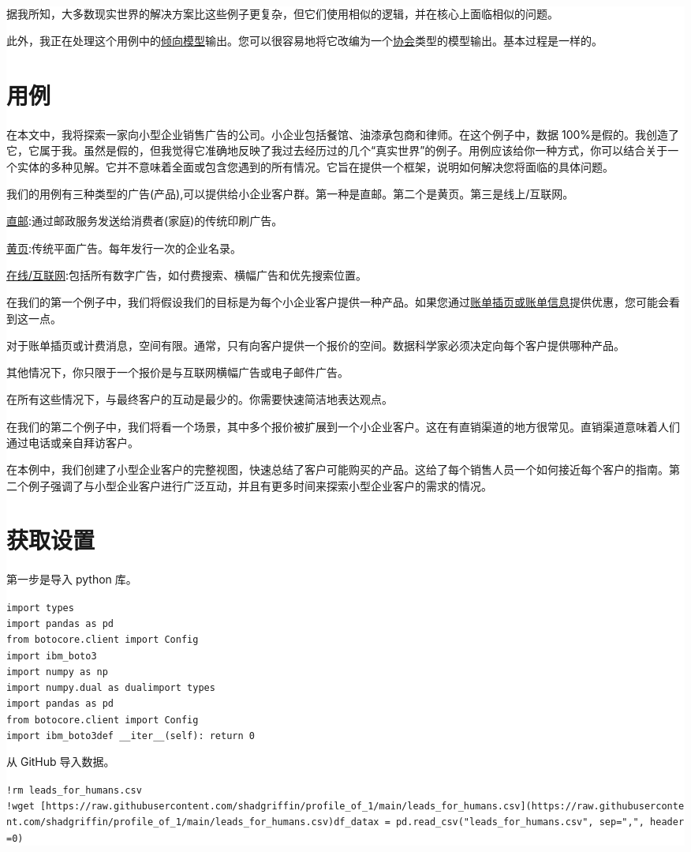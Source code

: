 据我所知，大多数现实世界的解决方案比这些例子更复杂，但它们使用相似的逻辑，并在核心上面临相似的问题。

此外，我正在处理这个用例中的[倾向模型](https://medium.com/the-official-integrate-ai-blog/heres-what-you-need-to-know-about-propensity-modeling-521ab660cb43)输出。您可以很容易地将它改编为一个[协会](https://en.wikipedia.org/wiki/Association_rule_learning)类型的模型输出。基本过程是一样的。

# 用例

在本文中，我将探索一家向小型企业销售广告的公司。小企业包括餐馆、油漆承包商和律师。在这个例子中，数据 100%是假的。我创造了它，它属于我。虽然是假的，但我觉得它准确地反映了我过去经历过的几个“真实世界”的例子。用例应该给你一种方式，你可以结合关于一个实体的多种见解。它并不意味着全面或包含您遇到的所有情况。它旨在提供一个框架，说明如何解决您将面临的具体问题。

我们的用例有三种类型的广告(产品),可以提供给小企业客户群。第一种是直邮。第二个是黄页。第三是线上/互联网。

[直邮](https://en.wikipedia.org/wiki/Advertising_mail):通过邮政服务发送给消费者(家庭)的传统印刷广告。

[黄页](https://en.wikipedia.org/wiki/Yellow_pages):传统平面广告。每年发行一次的企业名录。

[在线/互联网](https://en.wikipedia.org/wiki/Online_advertising):包括所有数字广告，如付费搜索、横幅广告和优先搜索位置。

在我们的第一个例子中，我们将假设我们的目标是为每个小企业客户提供一种产品。如果您通过[账单插页或账单信息](https://en.wikipedia.org/wiki/Insert_%28print_advertising%29)提供优惠，您可能会看到这一点。

对于账单插页或计费消息，空间有限。通常，只有向客户提供一个报价的空间。数据科学家必须决定向每个客户提供哪种产品。

其他情况下，你只限于一个报价是与互联网横幅广告或电子邮件广告。

在所有这些情况下，与最终客户的互动是最少的。你需要快速简洁地表达观点。

在我们的第二个例子中，我们将看一个场景，其中多个报价被扩展到一个小企业客户。这在有直销渠道的地方很常见。直销渠道意味着人们通过电话或亲自拜访客户。

在本例中，我们创建了小型企业客户的完整视图，快速总结了客户可能购买的产品。这给了每个销售人员一个如何接近每个客户的指南。第二个例子强调了与小型企业客户进行广泛互动，并且有更多时间来探索小型企业客户的需求的情况。

# 获取设置

第一步是导入 python 库。

```
import types
import pandas as pd
from botocore.client import Config
import ibm_boto3
import numpy as np
import numpy.dual as dualimport types
import pandas as pd
from botocore.client import Config
import ibm_boto3def __iter__(self): return 0
```

从 GitHub 导入数据。

```
!rm leads_for_humans.csv
!wget [https://raw.githubusercontent.com/shadgriffin/profile_of_1/main/leads_for_humans.csv](https://raw.githubusercontent.com/shadgriffin/profile_of_1/main/leads_for_humans.csv)df_datax = pd.read_csv("leads_for_humans.csv", sep=",", header=0)
```
